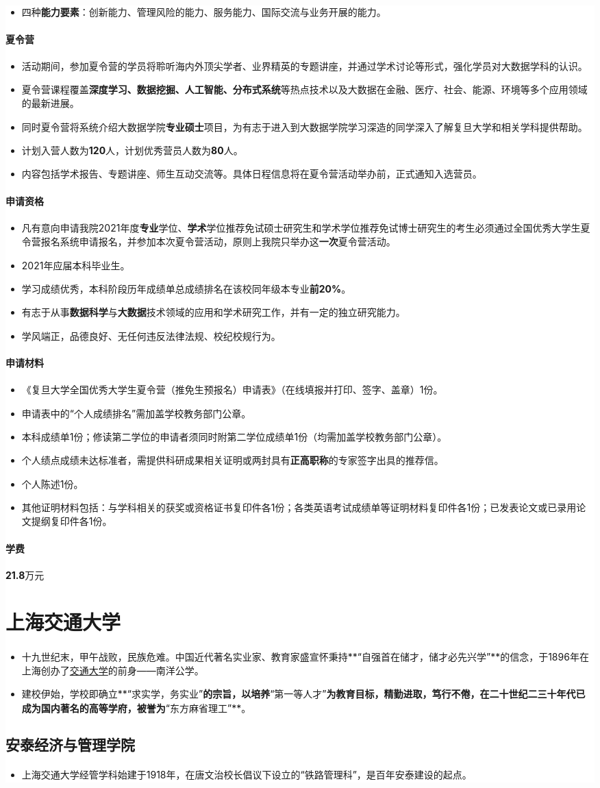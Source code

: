 - 四种**能力要素**：创新能力、管理风险的能力、服务能力、国际交流与业务开展的能力。


#### 夏令营

- 活动期间，参加夏令营的学员将聆听海内外顶尖学者、业界精英的专题讲座，并通过学术讨论等形式，强化学员对大数据学科的认识。

- 夏令营课程覆盖**深度学习、数据挖掘、人工智能、分布式系统**等热点技术以及大数据在金融、医疗、社会、能源、环境等多个应用领域的最新进展。

- 同时夏令营将系统介绍大数据学院**专业硕士**项目，为有志于进入到大数据学院学习深造的同学深入了解复旦大学和相关学科提供帮助。

- 计划入营人数为**120**人，计划优秀营员人数为**80**人。

- 内容包括学术报告、专题讲座、师生互动交流等。具体日程信息将在夏令营活动举办前，正式通知入选营员。


#### 申请资格

- 凡有意向申请我院2021年度**专业**学位、**学术**学位推荐免试硕士研究生和学术学位推荐免试博士研究生的考生必须通过全国优秀大学生夏令营报名系统申请报名，并参加本次夏令营活动，原则上我院只举办这**一次**夏令营活动。

- 2021年应届本科毕业生。

- 学习成绩优秀，本科阶段历年成绩单总成绩排名在该校同年级本专业**前20%**。

- 有志于从事**数据科学**与**大数据**技术领域的应用和学术研究工作，并有一定的独立研究能力。

- 学风端正，品德良好、无任何违反法律法规、校纪校规行为。


#### 申请材料

- 《复旦大学全国优秀大学生夏令营（推免生预报名）申请表》（在线填报并打印、签字、盖章）1份。

- 申请表中的“个人成绩排名”需加盖学校教务部门公章。

- 本科成绩单1份；修读第二学位的申请者须同时附第二学位成绩单1份（均需加盖学校教务部门公章）。

- 个人绩点成绩未达标准者，需提供科研成果相关证明或两封具有**正高职称**的专家签字出具的推荐信。

- 个人陈述1份。

- 其他证明材料包括：与学科相关的获奖或资格证书复印件各1份；各类英语考试成绩单等证明材料复印件各1份；已发表论文或已录用论文提纲复印件各1份。

#### 学费

**21.8**万元


# 上海交通大学

- 十九世纪末，甲午战败，民族危难。中国近代著名实业家、教育家盛宣怀秉持**“自强首在储才，储才必先兴学”**的信念，于1896年在上海创办了[交通大学](https://www.sjtu.edu.cn/)的前身——南洋公学。

- 建校伊始，学校即确立**“求实学，务实业”**的宗旨，以培养**“第一等人才”**为教育目标，精勤进取，笃行不倦，在二十世纪二三十年代已成为国内著名的高等学府，被誉为**“东方麻省理工”**。


## 安泰经济与管理学院

- 上海交通大学经管学科始建于1918年，在唐文治校长倡议下设立的“铁路管理科”，是百年安泰建设的起点。

